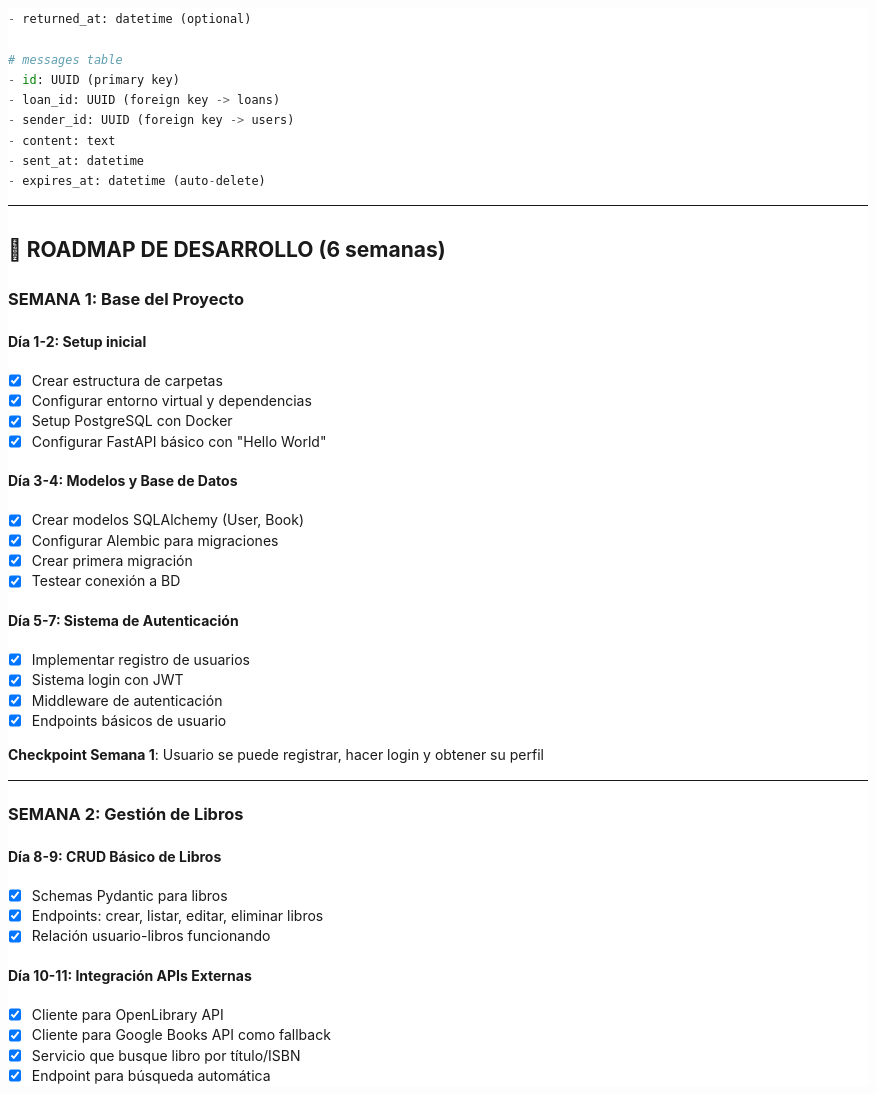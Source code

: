 ```python
- returned_at: datetime (optional)

# messages table
- id: UUID (primary key)
- loan_id: UUID (foreign key -> loans)
- sender_id: UUID (foreign key -> users)
- content: text
- sent_at: datetime
- expires_at: datetime (auto-delete)
```

---

## 🚀 **ROADMAP DE DESARROLLO (6 semanas)**

### **SEMANA 1: Base del Proyecto**
#### Día 1-2: Setup inicial
- [x] Crear estructura de carpetas
- [x] Configurar entorno virtual y dependencias
- [x] Setup PostgreSQL con Docker
- [x] Configurar FastAPI básico con "Hello World"

#### Día 3-4: Modelos y Base de Datos
- [x] Crear modelos SQLAlchemy (User, Book)
- [x] Configurar Alembic para migraciones
- [x] Crear primera migración
- [x] Testear conexión a BD

#### Día 5-7: Sistema de Autenticación
- [x] Implementar registro de usuarios
- [x] Sistema login con JWT
- [x] Middleware de autenticación
- [x] Endpoints básicos de usuario

**Checkpoint Semana 1**: Usuario se puede registrar, hacer login y obtener su perfil

---

### **SEMANA 2: Gestión de Libros**
#### Día 8-9: CRUD Básico de Libros
- [x] Schemas Pydantic para libros
- [x] Endpoints: crear, listar, editar, eliminar libros
- [x] Relación usuario-libros funcionando

#### Día 10-11: Integración APIs Externas
- [x] Cliente para OpenLibrary API
- [x] Cliente para Google Books API como fallback
- [x] Servicio que busque libro por título/ISBN
- [x] Endpoint para búsqueda automática
